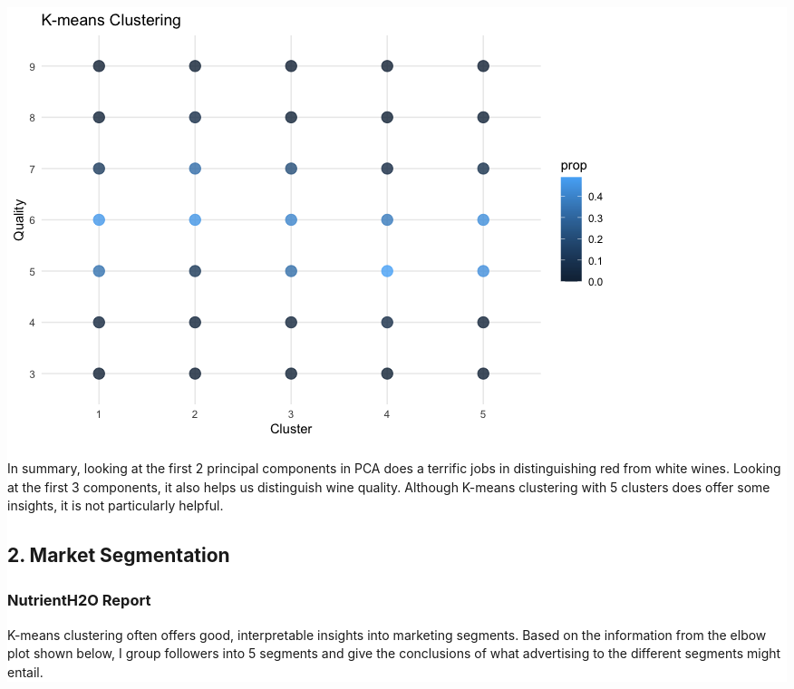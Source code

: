![](HW4_Albert_Joe_files/figure-markdown_strict/wine12-1.png)

In summary, looking at the first 2 principal components in PCA does a
terrific jobs in distinguishing red from white wines. Looking at the
first 3 components, it also helps us distinguish wine quality. Although
K-means clustering with 5 clusters does offer some insights, it is not
particularly helpful.

## 2. Market Segmentation

### NutrientH2O Report

K-means clustering often offers good, interpretable insights into
marketing segments. Based on the information from the elbow plot shown
below, I group followers into 5 segments and give the conclusions of
what advertising to the different segments might entail.
